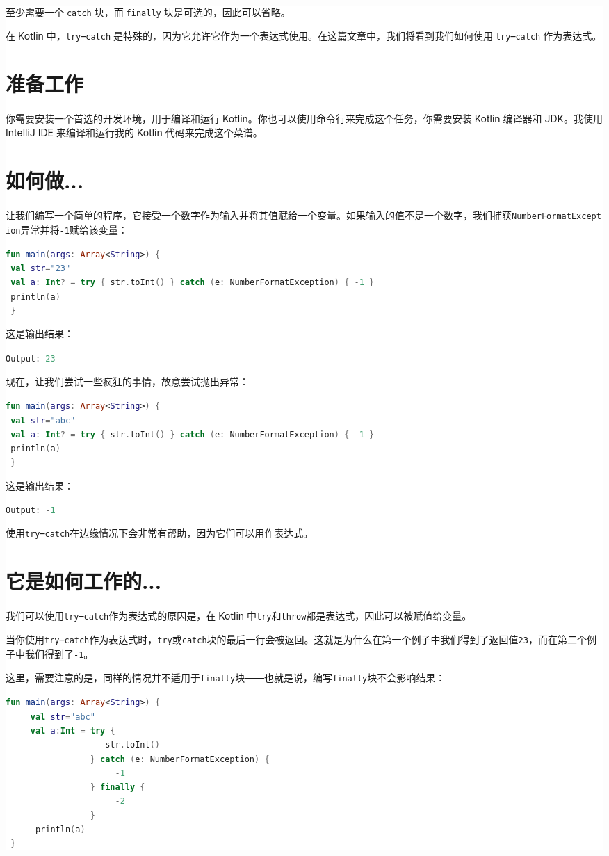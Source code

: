 至少需要一个 `catch` 块，而 `finally` 块是可选的，因此可以省略。

在 Kotlin 中，`try`–`catch` 是特殊的，因为它允许它作为一个表达式使用。在这篇文章中，我们将看到我们如何使用 `try`–`catch` 作为表达式。

# 准备工作

你需要安装一个首选的开发环境，用于编译和运行 Kotlin。你也可以使用命令行来完成这个任务，你需要安装 Kotlin 编译器和 JDK。我使用 IntelliJ IDE 来编译和运行我的 Kotlin 代码来完成这个菜谱。

# 如何做...

让我们编写一个简单的程序，它接受一个数字作为输入并将其值赋给一个变量。如果输入的值不是一个数字，我们捕获`NumberFormatException`异常并将`-1`赋给该变量：

```kt
fun main(args: Array<String>) {
 val str="23"
 val a: Int? = try { str.toInt() } catch (e: NumberFormatException) { -1 }
 println(a)
 }
```

这是输出结果：

```kt
Output: 23
```

现在，让我们尝试一些疯狂的事情，故意尝试抛出异常：

```kt
fun main(args: Array<String>) {
 val str="abc"
 val a: Int? = try { str.toInt() } catch (e: NumberFormatException) { -1 }
 println(a)
 }
```

这是输出结果：

```kt
Output: -1
```

使用`try`–`catch`在边缘情况下会非常有帮助，因为它们可以用作表达式。

# 它是如何工作的...

我们可以使用`try`–`catch`作为表达式的原因是，在 Kotlin 中`try`和`throw`都是表达式，因此可以被赋值给变量。

当你使用`try`–`catch`作为表达式时，`try`或`catch`块的最后一行会被返回。这就是为什么在第一个例子中我们得到了返回值`23`，而在第二个例子中我们得到了`-1`。

这里，需要注意的是，同样的情况并不适用于`finally`块——也就是说，编写`finally`块不会影响结果：

```kt
fun main(args: Array<String>) {
     val str="abc"
     val a:Int = try {
                    str.toInt()
                 } catch (e: NumberFormatException) {
                      -1
                 } finally {
                      -2
                 }
      println(a)
 }
```
